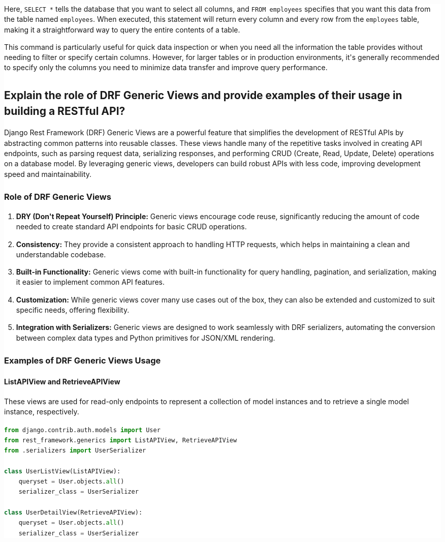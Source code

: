Here, `SELECT *` tells the database that you want to select all columns, and `FROM employees` specifies that you want this data from the table named `employees`. When executed, this statement will return every column and every row from the `employees` table, making it a straightforward way to query the entire contents of a table.

This command is particularly useful for quick data inspection or when you need all the information the table provides without needing to filter or specify certain columns. However, for larger tables or in production environments, it's generally recommended to specify only the columns you need to minimize data transfer and improve query performance.
    
## Explain the role of DRF Generic Views and provide examples of their usage in building a RESTful API?

Django Rest Framework (DRF) Generic Views are a powerful feature that simplifies the development of RESTful APIs by abstracting common patterns into reusable classes. These views handle many of the repetitive tasks involved in creating API endpoints, such as parsing request data, serializing responses, and performing CRUD (Create, Read, Update, Delete) operations on a database model. By leveraging generic views, developers can build robust APIs with less code, improving development speed and maintainability.

### Role of DRF Generic Views

1. **DRY (Don't Repeat Yourself) Principle:** Generic views encourage code reuse, significantly reducing the amount of code needed to create standard API endpoints for basic CRUD operations.

2. **Consistency:** They provide a consistent approach to handling HTTP requests, which helps in maintaining a clean and understandable codebase.

3. **Built-in Functionality:** Generic views come with built-in functionality for query handling, pagination, and serialization, making it easier to implement common API features.

4. **Customization:** While generic views cover many use cases out of the box, they can also be extended and customized to suit specific needs, offering flexibility.

5. **Integration with Serializers:** Generic views are designed to work seamlessly with DRF serializers, automating the conversion between complex data types and Python primitives for JSON/XML rendering.

### Examples of DRF Generic Views Usage

#### ListAPIView and RetrieveAPIView

These views are used for read-only endpoints to represent a collection of model instances and to retrieve a single model instance, respectively.

```python
from django.contrib.auth.models import User
from rest_framework.generics import ListAPIView, RetrieveAPIView
from .serializers import UserSerializer

class UserListView(ListAPIView):
    queryset = User.objects.all()
    serializer_class = UserSerializer

class UserDetailView(RetrieveAPIView):
    queryset = User.objects.all()
    serializer_class = UserSerializer
```
